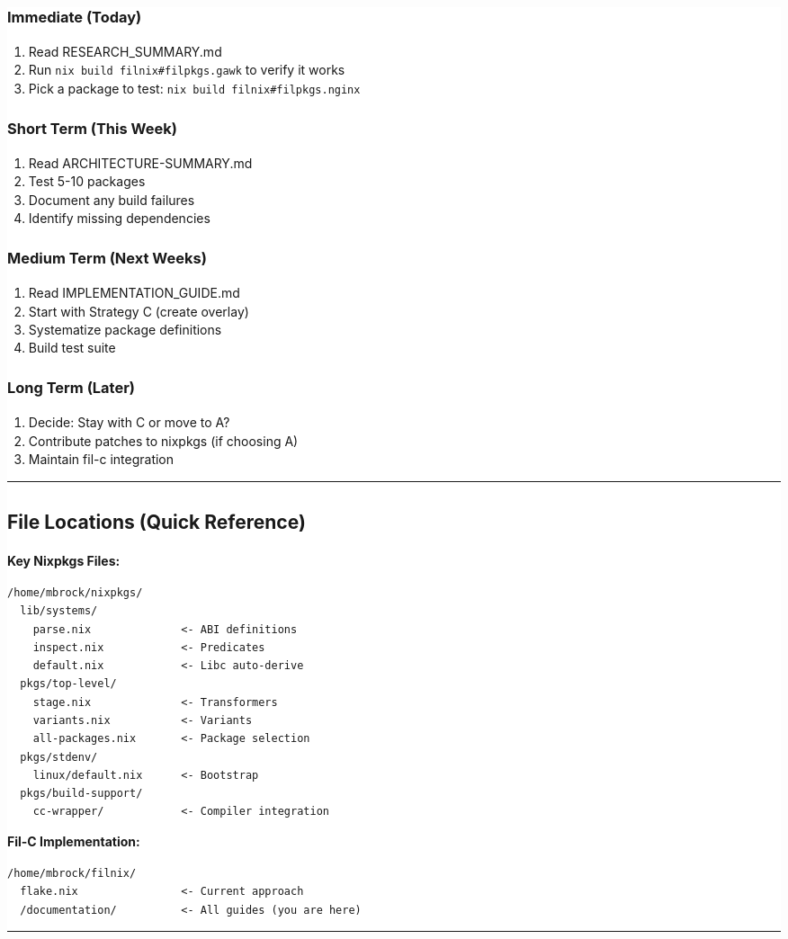### Immediate (Today)
1. Read RESEARCH_SUMMARY.md
2. Run `nix build filnix#filpkgs.gawk` to verify it works
3. Pick a package to test: `nix build filnix#filpkgs.nginx`

### Short Term (This Week)
1. Read ARCHITECTURE-SUMMARY.md
2. Test 5-10 packages
3. Document any build failures
4. Identify missing dependencies

### Medium Term (Next Weeks)
1. Read IMPLEMENTATION_GUIDE.md
2. Start with Strategy C (create overlay)
3. Systematize package definitions
4. Build test suite

### Long Term (Later)
1. Decide: Stay with C or move to A?
2. Contribute patches to nixpkgs (if choosing A)
3. Maintain fil-c integration

---

## File Locations (Quick Reference)

**Key Nixpkgs Files:**
```
/home/mbrock/nixpkgs/
  lib/systems/
    parse.nix              <- ABI definitions
    inspect.nix            <- Predicates
    default.nix            <- Libc auto-derive
  pkgs/top-level/
    stage.nix              <- Transformers
    variants.nix           <- Variants
    all-packages.nix       <- Package selection
  pkgs/stdenv/
    linux/default.nix      <- Bootstrap
  pkgs/build-support/
    cc-wrapper/            <- Compiler integration
```

**Fil-C Implementation:**
```
/home/mbrock/filnix/
  flake.nix                <- Current approach
  /documentation/          <- All guides (you are here)
```

---
